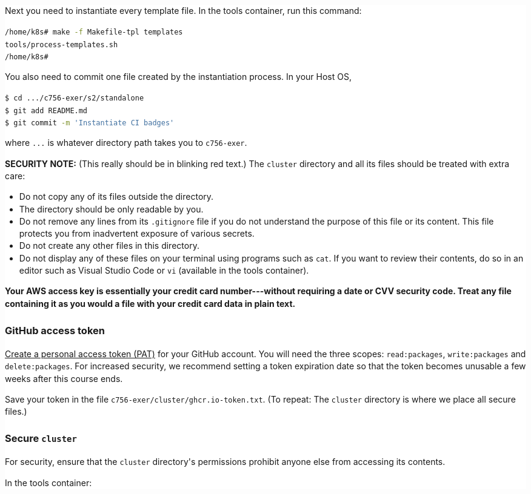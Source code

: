 Next you need to instantiate every template file.  In the tools
container, run this command:

~~~bash
/home/k8s# make -f Makefile-tpl templates
tools/process-templates.sh
/home/k8s#
~~~

You also need to commit one file created by the instantiation process. In your Host OS,

~~~bash
$ cd .../c756-exer/s2/standalone
$ git add README.md
$ git commit -m 'Instantiate CI badges'
~~~

where `...` is whatever directory path takes you to `c756-exer`.

**SECURITY NOTE:** (This really should be in blinking red text.) The
`cluster` directory and all its files should be treated with extra
care:

* Do not copy any of its files outside the directory.
* The directory should be only readable by you.
* Do not remove any lines from its `.gitignore` file if you do not understand the purpose of this file or its content. This file protects you from inadvertent exposure of various secrets.
* Do not create any other files in this directory.
* Do not display any of these files on your terminal using programs such
  as `cat`. If you want to review their contents, do so in an editor
  such as Visual Studio Code or `vi` (available in the tools
  container).

**Your AWS access key is essentially your credit card number---without
requiring a date or CVV security code.  Treat any file containing it
as you would a file with your credit card data in plain text.**

### GitHub access token

[Create a personal access token (PAT)](https://docs.github.com/en/free-pro-team@latest/github/authenticating-to-github/creating-a-personal-access-token)
for your GitHub account. You will need the three scopes:
`read:packages`, `write:packages` and `delete:packages`. For increased
security, we recommend setting a token expiration date so that the
token becomes unusable a few weeks after this course ends.

Save your token in the file
`c756-exer/cluster/ghcr.io-token.txt`. (To repeat: The `cluster`
directory is where we place all secure files.)

### Secure `cluster`

For security, ensure that the `cluster` directory's
permissions prohibit anyone else from accessing its contents.

In the tools container:
